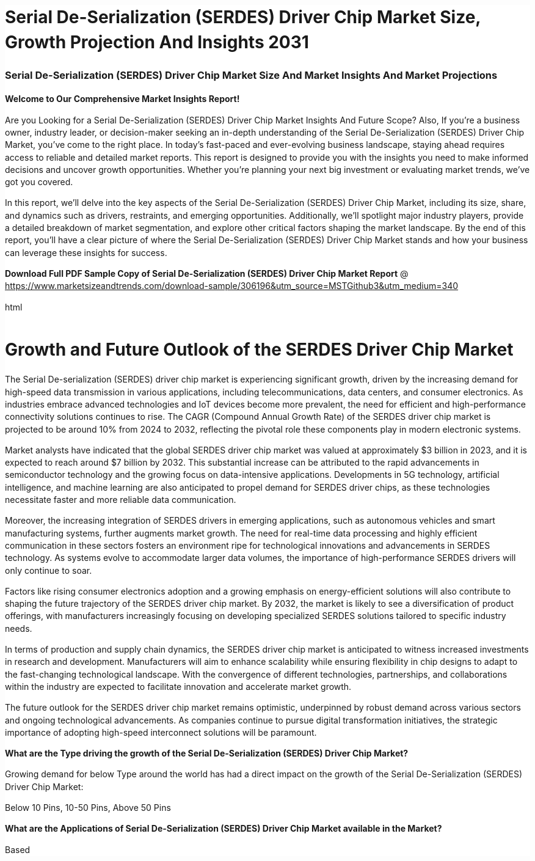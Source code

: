 <H1> Serial De-Serialization (SERDES) Driver Chip Market Size, Growth Projection And Insights 2031</H1><div class="" data-test-id=""><h3><span class="">Serial De-Serialization (SERDES) Driver Chip Market Size And Market Insights And Market Projections</span></h3></div><div class="" data-test-id=""><p><strong>Welcome to Our Comprehensive Market Insights Report!</strong></p><p>Are you Looking for a Serial De-Serialization (SERDES) Driver Chip Market Insights And Future Scope? Also, If you&rsquo;re a business owner, industry leader, or decision-maker seeking an in-depth understanding of the Serial De-Serialization (SERDES) Driver Chip Market, you&rsquo;ve come to the right place. In today&rsquo;s fast-paced and ever-evolving business landscape, staying ahead requires access to reliable and detailed market reports. This report is designed to provide you with the insights you need to make informed decisions and uncover growth opportunities. Whether you&rsquo;re planning your next big investment or evaluating market trends, we&rsquo;ve got you covered.</p><p>In this report, we&rsquo;ll delve into the key aspects of the Serial De-Serialization (SERDES) Driver Chip Market, including its size, share, and dynamics such as drivers, restraints, and emerging opportunities. Additionally, we&rsquo;ll spotlight major industry players, provide a detailed breakdown of market segmentation, and explore other critical factors shaping the market landscape. By the end of this report, you&rsquo;ll have a clear picture of where the Serial De-Serialization (SERDES) Driver Chip Market stands and how your business can leverage these insights for success.</p><p><strong>Download Full PDF Sample Copy of Serial De-Serialization (SERDES) Driver Chip Market Report</strong> @ <a href="https://www.marketsizeandtrends.com/download-sample/306196&utm_source=MSTGithub3&utm_medium=340" target="_blank">https://www.marketsizeandtrends.com/download-sample/306196&utm_source=MSTGithub3&utm_medium=340</a></p></div><div class="" data-test-id=""><p><span class="">html<!DOCTYPE html><html lang="en"><head> <meta charset="UTF-8"> <meta name="viewport" content="width=device-width, initial-scale=1.0"> <title>Growth and Future Outlook of SERDES Driver Chip Market</title></head><body> <h1>Growth and Future Outlook of the SERDES Driver Chip Market</h1> <p>The Serial De-serialization (SERDES) driver chip market is experiencing significant growth, driven by the increasing demand for high-speed data transmission in various applications, including telecommunications, data centers, and consumer electronics. As industries embrace advanced technologies and IoT devices become more prevalent, the need for efficient and high-performance connectivity solutions continues to rise. The CAGR (Compound Annual Growth Rate) of the SERDES driver chip market is projected to be around 10% from 2024 to 2032, reflecting the pivotal role these components play in modern electronic systems.</p> <p>Market analysts have indicated that the global SERDES driver chip market was valued at approximately $3 billion in 2023, and it is expected to reach around $7 billion by 2032. This substantial increase can be attributed to the rapid advancements in semiconductor technology and the growing focus on data-intensive applications. Developments in 5G technology, artificial intelligence, and machine learning are also anticipated to propel demand for SERDES driver chips, as these technologies necessitate faster and more reliable data communication.</p> <p>Moreover, the increasing integration of SERDES drivers in emerging applications, such as autonomous vehicles and smart manufacturing systems, further augments market growth. The need for real-time data processing and highly efficient communication in these sectors fosters an environment ripe for technological innovations and advancements in SERDES technology. As systems evolve to accommodate larger data volumes, the importance of high-performance SERDES drivers will only continue to soar.</p> <p>Factors like rising consumer electronics adoption and a growing emphasis on energy-efficient solutions will also contribute to shaping the future trajectory of the SERDES driver chip market. By 2032, the market is likely to see a diversification of product offerings, with manufacturers increasingly focusing on developing specialized SERDES solutions tailored to specific industry needs.</p> <p><strong></strong></p> <p>In terms of production and supply chain dynamics, the SERDES driver chip market is anticipated to witness increased investments in research and development. Manufacturers will aim to enhance scalability while ensuring flexibility in chip designs to adapt to the fast-changing technological landscape. With the convergence of different technologies, partnerships, and collaborations within the industry are expected to facilitate innovation and accelerate market growth.</p> <p>The future outlook for the SERDES driver chip market remains optimistic, underpinned by robust demand across various sectors and ongoing technological advancements. As companies continue to pursue digital transformation initiatives, the strategic importance of adopting high-speed interconnect solutions will be paramount.</p></body></html></span></p><p><strong><span class="">What are the&nbsp;Type driving the growth of the Serial De-Serialization (SERDES) Driver Chip Market?</span></strong></p></div><div class="" data-test-id=""><p><span class="">Growing demand for below Type around the world has had a direct impact on the growth of the Serial De-Serialization (SERDES) Driver Chip Market:</span></p></div><div class="" data-test-id=""><p>Below 10 Pins, 10-50 Pins, Above 50 Pins</p><p><span class=""><strong>What are the&nbsp;Applications&nbsp;of Serial De-Serialization (SERDES) Driver Chip Market available in the Market?</strong></span></p></div><div class="" data-test-id=""><p><span class="">Based